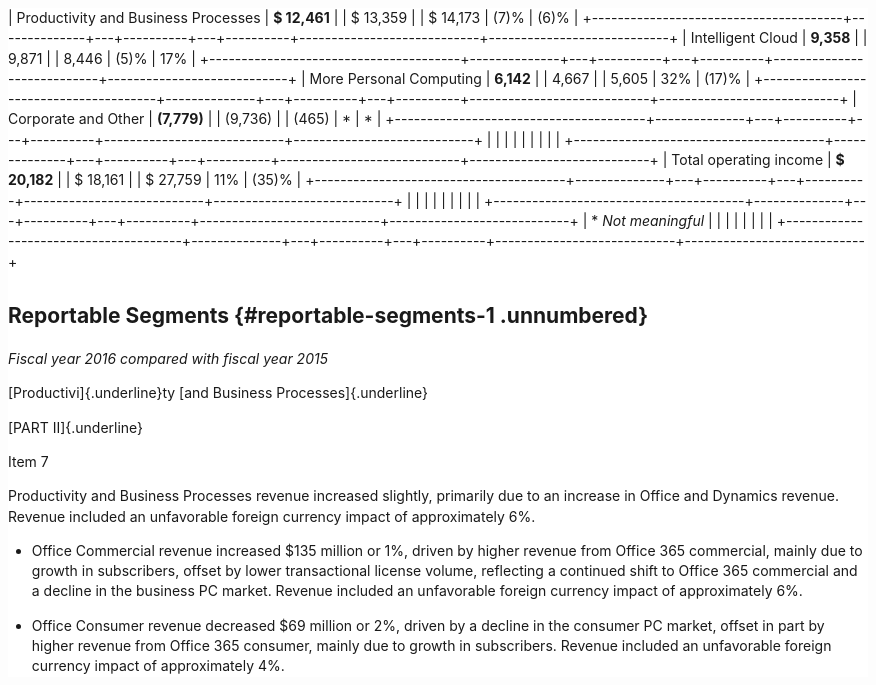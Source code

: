 | Productivity and Business Processes   | **$ 12,461** |   | $ 13,359 |   | $ 14,173 | (7)%                       | (6)%                       |
+---------------------------------------+--------------+---+----------+---+----------+----------------------------+----------------------------+
| Intelligent Cloud                     | **9,358**    |   | 9,871    |   | 8,446    | (5)%                       | 17%                        |
+---------------------------------------+--------------+---+----------+---+----------+----------------------------+----------------------------+
| More Personal Computing               | **6,142**    |   | 4,667    |   | 5,605    | 32%                        | (17)%                      |
+---------------------------------------+--------------+---+----------+---+----------+----------------------------+----------------------------+
| Corporate and Other                   | **(7,779)**  |   | (9,736)  |   | \(465\)  | \*                         | \*                         |
+---------------------------------------+--------------+---+----------+---+----------+----------------------------+----------------------------+
|                                       |              |   |          |   |          |                            |                            |
+---------------------------------------+--------------+---+----------+---+----------+----------------------------+----------------------------+
| Total operating income                | **$ 20,182** |   | $ 18,161 |   | $ 27,759 | 11%                        | (35)%                      |
+---------------------------------------+--------------+---+----------+---+----------+----------------------------+----------------------------+
|                                       |              |   |          |   |          |                            |                            |
+---------------------------------------+--------------+---+----------+---+----------+----------------------------+----------------------------+
| \* *Not meaningful*                   |              |   |          |   |          |                            |                            |
+---------------------------------------+--------------+---+----------+---+----------+----------------------------+----------------------------+

## Reportable Segments {#reportable-segments-1 .unnumbered}

*Fiscal year 2016 compared with fiscal year 2015*

[Productivi]{.underline}ty [and Business Processes]{.underline}

[PART II]{.underline}

Item 7

Productivity and Business Processes revenue increased slightly, primarily due to an increase in Office and Dynamics revenue. Revenue included an unfavorable foreign currency impact of approximately 6%.

-   Office Commercial revenue increased $135 million or 1%, driven by higher revenue from Office 365 commercial, mainly due to growth in subscribers, offset by lower transactional license volume, reflecting a continued shift to Office 365 commercial and a decline in the business PC market. Revenue included an unfavorable foreign currency impact of approximately 6%.

-   Office Consumer revenue decreased $69 million or 2%, driven by a decline in the consumer PC market, offset in part by higher revenue from Office 365 consumer, mainly due to growth in subscribers. Revenue included an unfavorable foreign currency impact of approximately 4%.
